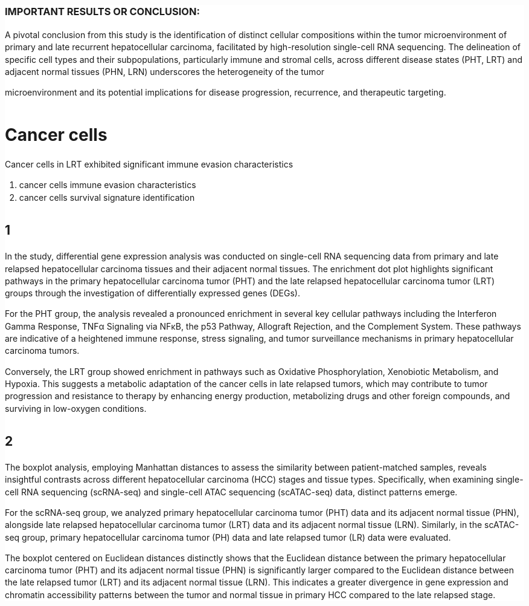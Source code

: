 ### IMPORTANT RESULTS OR CONCLUSION:

A pivotal conclusion from this study is the identification of distinct cellular compositions within the tumor microenvironment of primary and late recurrent hepatocellular carcinoma, facilitated by high-resolution single-cell RNA sequencing. The delineation of specific cell types and their subpopulations, particularly immune and stromal cells, across different disease states (PHT, LRT) and adjacent normal tissues (PHN, LRN) underscores the heterogeneity of the tumor

 microenvironment and its potential implications for disease progression, recurrence, and therapeutic targeting.




# Cancer cells
Cancer cells in LRT exhibited significant immune evasion characteristics
1. cancer cells immune evasion characteristics
2. cancer cells survival signature identification



## 1

In the study, differential gene expression analysis was conducted on single-cell RNA sequencing data from primary and late relapsed hepatocellular carcinoma tissues and their adjacent normal tissues. The enrichment dot plot highlights significant pathways in the primary hepatocellular carcinoma tumor (PHT) and the late relapsed hepatocellular carcinoma tumor (LRT) groups through the investigation of differentially expressed genes (DEGs).

For the PHT group, the analysis revealed a pronounced enrichment in several key cellular pathways including the Interferon Gamma Response, TNFα Signaling via NFκB, the p53 Pathway, Allograft Rejection, and the Complement System. These pathways are indicative of a heightened immune response, stress signaling, and tumor surveillance mechanisms in primary hepatocellular carcinoma tumors.

Conversely, the LRT group showed enrichment in pathways such as Oxidative Phosphorylation, Xenobiotic Metabolism, and Hypoxia. This suggests a metabolic adaptation of the cancer cells in late relapsed tumors, which may contribute to tumor progression and resistance to therapy by enhancing energy production, metabolizing drugs and other foreign compounds, and surviving in low-oxygen conditions.

## 2

The boxplot analysis, employing Manhattan distances to assess the similarity between patient-matched samples, reveals insightful contrasts across different hepatocellular carcinoma (HCC) stages and tissue types. Specifically, when examining single-cell RNA sequencing (scRNA-seq) and single-cell ATAC sequencing (scATAC-seq) data, distinct patterns emerge.

For the scRNA-seq group, we analyzed primary hepatocellular carcinoma tumor (PHT) data and its adjacent normal tissue (PHN), alongside late relapsed hepatocellular carcinoma tumor (LRT) data and its adjacent normal tissue (LRN). Similarly, in the scATAC-seq group, primary hepatocellular carcinoma tumor (PH) data and late relapsed tumor (LR) data were evaluated.

The boxplot centered on Euclidean distances distinctly shows that the Euclidean distance between the primary hepatocellular carcinoma tumor (PHT) and its adjacent normal tissue (PHN) is significantly larger compared to the Euclidean distance between the late relapsed tumor (LRT) and its adjacent normal tissue (LRN). This indicates a greater divergence in gene expression and chromatin accessibility patterns between the tumor and normal tissue in primary HCC compared to the late relapsed stage.
